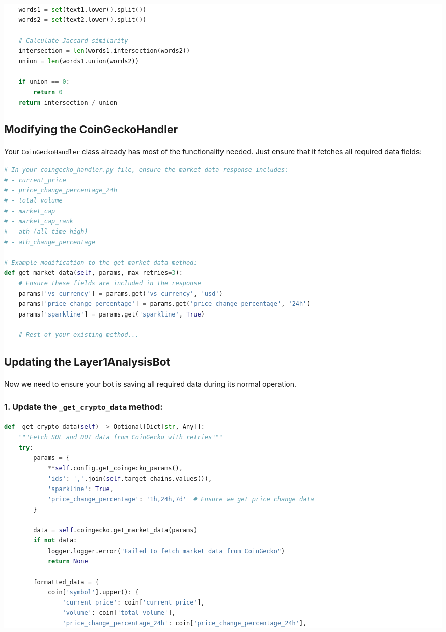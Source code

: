```python
    words1 = set(text1.lower().split())
    words2 = set(text2.lower().split())
    
    # Calculate Jaccard similarity
    intersection = len(words1.intersection(words2))
    union = len(words1.union(words2))
    
    if union == 0:
        return 0
    return intersection / union
```

## Modifying the CoinGeckoHandler

Your `CoinGeckoHandler` class already has most of the functionality needed. Just ensure that it fetches all required data fields:

```python
# In your coingecko_handler.py file, ensure the market data response includes:
# - current_price
# - price_change_percentage_24h
# - total_volume
# - market_cap
# - market_cap_rank
# - ath (all-time high)
# - ath_change_percentage

# Example modification to the get_market_data method:
def get_market_data(self, params, max_retries=3):
    # Ensure these fields are included in the response
    params['vs_currency'] = params.get('vs_currency', 'usd')
    params['price_change_percentage'] = params.get('price_change_percentage', '24h')
    params['sparkline'] = params.get('sparkline', True)
    
    # Rest of your existing method...
```

## Updating the Layer1AnalysisBot

Now we need to ensure your bot is saving all required data during its normal operation.

### 1. Update the `_get_crypto_data` method:

```python
def _get_crypto_data(self) -> Optional[Dict[str, Any]]:
    """Fetch SOL and DOT data from CoinGecko with retries"""
    try:
        params = {
            **self.config.get_coingecko_params(),
            'ids': ','.join(self.target_chains.values()), 
            'sparkline': True,
            'price_change_percentage': '1h,24h,7d'  # Ensure we get price change data
        }
        
        data = self.coingecko.get_market_data(params)
        if not data:
            logger.logger.error("Failed to fetch market data from CoinGecko")
            return None
            
        formatted_data = {
            coin['symbol'].upper(): {
                'current_price': coin['current_price'],
                'volume': coin['total_volume'],
                'price_change_percentage_24h': coin['price_change_percentage_24h'],
```